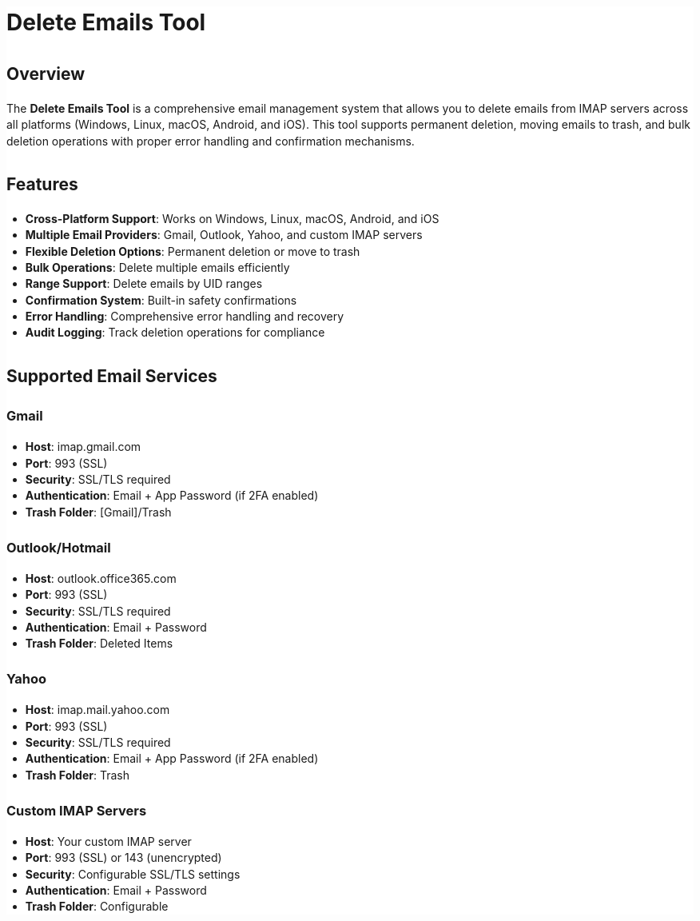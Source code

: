 # Delete Emails Tool

## Overview
The **Delete Emails Tool** is a comprehensive email management system that allows you to delete emails from IMAP servers across all platforms (Windows, Linux, macOS, Android, and iOS). This tool supports permanent deletion, moving emails to trash, and bulk deletion operations with proper error handling and confirmation mechanisms.

## Features
- **Cross-Platform Support**: Works on Windows, Linux, macOS, Android, and iOS
- **Multiple Email Providers**: Gmail, Outlook, Yahoo, and custom IMAP servers
- **Flexible Deletion Options**: Permanent deletion or move to trash
- **Bulk Operations**: Delete multiple emails efficiently
- **Range Support**: Delete emails by UID ranges
- **Confirmation System**: Built-in safety confirmations
- **Error Handling**: Comprehensive error handling and recovery
- **Audit Logging**: Track deletion operations for compliance

## Supported Email Services

### Gmail
- **Host**: imap.gmail.com
- **Port**: 993 (SSL)
- **Security**: SSL/TLS required
- **Authentication**: Email + App Password (if 2FA enabled)
- **Trash Folder**: [Gmail]/Trash

### Outlook/Hotmail
- **Host**: outlook.office365.com
- **Port**: 993 (SSL)
- **Security**: SSL/TLS required
- **Authentication**: Email + Password
- **Trash Folder**: Deleted Items

### Yahoo
- **Host**: imap.mail.yahoo.com
- **Port**: 993 (SSL)
- **Security**: SSL/TLS required
- **Authentication**: Email + App Password (if 2FA enabled)
- **Trash Folder**: Trash

### Custom IMAP Servers
- **Host**: Your custom IMAP server
- **Port**: 993 (SSL) or 143 (unencrypted)
- **Security**: Configurable SSL/TLS settings
- **Authentication**: Email + Password
- **Trash Folder**: Configurable
